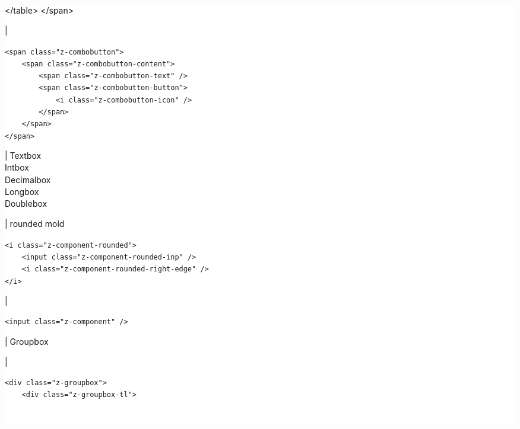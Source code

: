 <span id="cb5-23"><a href="#cb5-23" aria-hidden="true" tabindex="-1"></a>    <span class="kw">&lt;/table&gt;</span></span>
<span id="cb5-24"><a href="#cb5-24" aria-hidden="true" tabindex="-1"></a><span class="kw">&lt;/span&gt;</span></span></code></pre></div></td>
<td><p>|</p>
<div class="sourceCode" id="cb6"><pre
class="sourceCode html"><code class="sourceCode html"><span id="cb6-1"><a href="#cb6-1" aria-hidden="true" tabindex="-1"></a><span class="kw">&lt;span</span> <span class="er">class</span><span class="ot">=</span><span class="st">&quot;z-combobutton&quot;</span><span class="kw">&gt;</span></span>
<span id="cb6-2"><a href="#cb6-2" aria-hidden="true" tabindex="-1"></a>    <span class="kw">&lt;span</span> <span class="er">class</span><span class="ot">=</span><span class="st">&quot;z-combobutton-content&quot;</span><span class="kw">&gt;</span></span>
<span id="cb6-3"><a href="#cb6-3" aria-hidden="true" tabindex="-1"></a>        <span class="kw">&lt;span</span> <span class="er">class</span><span class="ot">=</span><span class="st">&quot;z-combobutton-text&quot;</span> <span class="kw">/&gt;</span></span>
<span id="cb6-4"><a href="#cb6-4" aria-hidden="true" tabindex="-1"></a>        <span class="kw">&lt;span</span> <span class="er">class</span><span class="ot">=</span><span class="st">&quot;z-combobutton-button&quot;</span><span class="kw">&gt;</span></span>
<span id="cb6-5"><a href="#cb6-5" aria-hidden="true" tabindex="-1"></a>            <span class="kw">&lt;i</span> <span class="er">class</span><span class="ot">=</span><span class="st">&quot;z-combobutton-icon&quot;</span> <span class="kw">/&gt;</span></span>
<span id="cb6-6"><a href="#cb6-6" aria-hidden="true" tabindex="-1"></a>        <span class="kw">&lt;/span&gt;</span></span>
<span id="cb6-7"><a href="#cb6-7" aria-hidden="true" tabindex="-1"></a>    <span class="kw">&lt;/span&gt;</span></span>
<span id="cb6-8"><a href="#cb6-8" aria-hidden="true" tabindex="-1"></a><span class="kw">&lt;/span&gt;</span></span></code></pre></div></td>
</tr>
<tr class="even">
<td><p>| Textbox<br />
Intbox<br />
Decimalbox<br />
Longbox<br />
Doublebox</p></td>
<td><p>| rounded mold</p>
<div class="sourceCode" id="cb7"><pre
class="sourceCode html"><code class="sourceCode html"><span id="cb7-1"><a href="#cb7-1" aria-hidden="true" tabindex="-1"></a><span class="kw">&lt;i</span> <span class="er">class</span><span class="ot">=</span><span class="st">&quot;z-component-rounded&quot;</span><span class="kw">&gt;</span></span>
<span id="cb7-2"><a href="#cb7-2" aria-hidden="true" tabindex="-1"></a>    <span class="kw">&lt;input</span> <span class="er">class</span><span class="ot">=</span><span class="st">&quot;z-component-rounded-inp&quot;</span> <span class="kw">/&gt;</span></span>
<span id="cb7-3"><a href="#cb7-3" aria-hidden="true" tabindex="-1"></a>    <span class="kw">&lt;i</span> <span class="er">class</span><span class="ot">=</span><span class="st">&quot;z-component-rounded-right-edge&quot;</span> <span class="kw">/&gt;</span></span>
<span id="cb7-4"><a href="#cb7-4" aria-hidden="true" tabindex="-1"></a><span class="kw">&lt;/i&gt;</span></span></code></pre></div></td>
<td><p>|</p>
<div class="sourceCode" id="cb8"><pre
class="sourceCode html"><code class="sourceCode html"><span id="cb8-1"><a href="#cb8-1" aria-hidden="true" tabindex="-1"></a><span class="kw">&lt;input</span> <span class="er">class</span><span class="ot">=</span><span class="st">&quot;z-component&quot;</span> <span class="kw">/&gt;</span></span></code></pre></div></td>
</tr>
<tr class="odd">
<td><p>| Groupbox</p></td>
<td><p>|</p>
<div class="sourceCode" id="cb9"><pre
class="sourceCode html"><code class="sourceCode html"><span id="cb9-1"><a href="#cb9-1" aria-hidden="true" tabindex="-1"></a><span class="kw">&lt;div</span> <span class="er">class</span><span class="ot">=</span><span class="st">&quot;z-groupbox&quot;</span><span class="kw">&gt;</span></span>
<span id="cb9-2"><a href="#cb9-2" aria-hidden="true" tabindex="-1"></a>    <span class="kw">&lt;div</span> <span class="er">class</span><span class="ot">=</span><span class="st">&quot;z-groupbox-tl&quot;</span><span class="kw">&gt;</span></span>